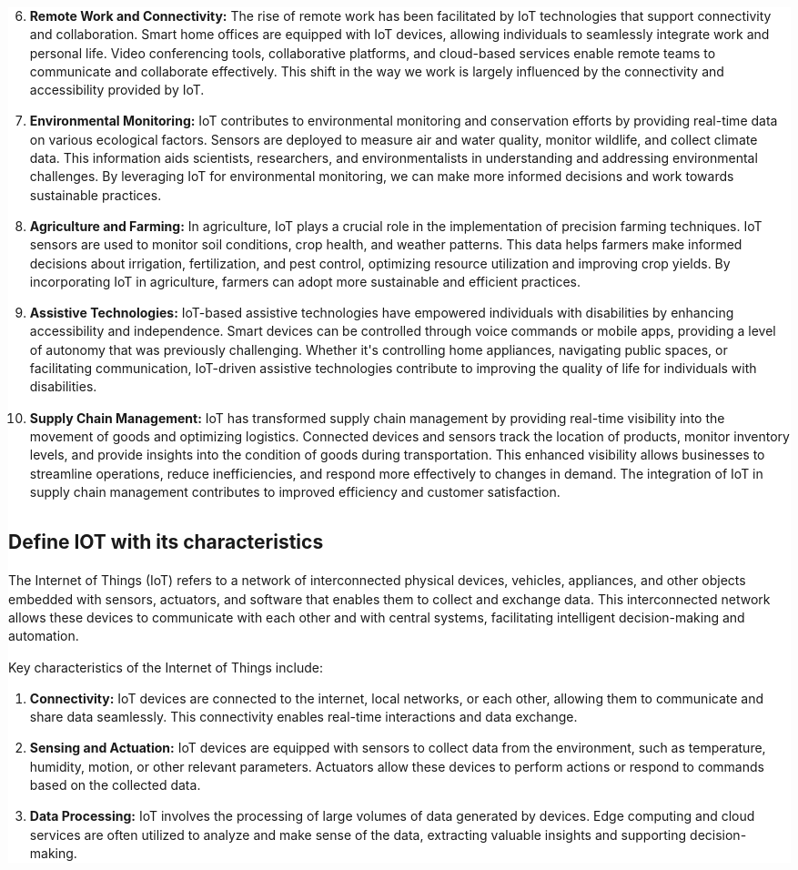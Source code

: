 6. **Remote Work and Connectivity:**
   The rise of remote work has been facilitated by IoT technologies that support connectivity and collaboration. Smart home offices are equipped with IoT devices, allowing individuals to seamlessly integrate work and personal life. Video conferencing tools, collaborative platforms, and cloud-based services enable remote teams to communicate and collaborate effectively. This shift in the way we work is largely influenced by the connectivity and accessibility provided by IoT.

7. **Environmental Monitoring:**
   IoT contributes to environmental monitoring and conservation efforts by providing real-time data on various ecological factors. Sensors are deployed to measure air and water quality, monitor wildlife, and collect climate data. This information aids scientists, researchers, and environmentalists in understanding and addressing environmental challenges. By leveraging IoT for environmental monitoring, we can make more informed decisions and work towards sustainable practices.

8. **Agriculture and Farming:**
   In agriculture, IoT plays a crucial role in the implementation of precision farming techniques. IoT sensors are used to monitor soil conditions, crop health, and weather patterns. This data helps farmers make informed decisions about irrigation, fertilization, and pest control, optimizing resource utilization and improving crop yields. By incorporating IoT in agriculture, farmers can adopt more sustainable and efficient practices.

9. **Assistive Technologies:**
   IoT-based assistive technologies have empowered individuals with disabilities by enhancing accessibility and independence. Smart devices can be controlled through voice commands or mobile apps, providing a level of autonomy that was previously challenging. Whether it's controlling home appliances, navigating public spaces, or facilitating communication, IoT-driven assistive technologies contribute to improving the quality of life for individuals with disabilities.

10. **Supply Chain Management:**
   IoT has transformed supply chain management by providing real-time visibility into the movement of goods and optimizing logistics. Connected devices and sensors track the location of products, monitor inventory levels, and provide insights into the condition of goods during transportation. This enhanced visibility allows businesses to streamline operations, reduce inefficiencies, and respond more effectively to changes in demand. The integration of IoT in supply chain management contributes to improved efficiency and customer satisfaction.


## Define IOT with its characteristics

The Internet of Things (IoT) refers to a network of interconnected physical devices, vehicles, appliances, and other objects embedded with sensors, actuators, and software that enables them to collect and exchange data. This interconnected network allows these devices to communicate with each other and with central systems, facilitating intelligent decision-making and automation.

Key characteristics of the Internet of Things include:

1. **Connectivity:** IoT devices are connected to the internet, local networks, or each other, allowing them to communicate and share data seamlessly. This connectivity enables real-time interactions and data exchange.

2. **Sensing and Actuation:** IoT devices are equipped with sensors to collect data from the environment, such as temperature, humidity, motion, or other relevant parameters. Actuators allow these devices to perform actions or respond to commands based on the collected data.

3. **Data Processing:** IoT involves the processing of large volumes of data generated by devices. Edge computing and cloud services are often utilized to analyze and make sense of the data, extracting valuable insights and supporting decision-making.
